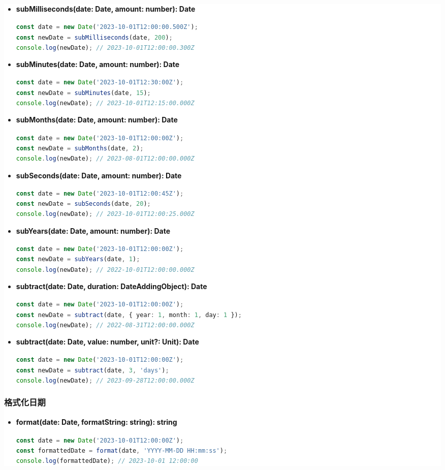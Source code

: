 - **subMilliseconds(date: Date, amount: number): Date**
  ```typescript
  const date = new Date('2023-10-01T12:00:00.500Z');
  const newDate = subMilliseconds(date, 200);
  console.log(newDate); // 2023-10-01T12:00:00.300Z
  ```

- **subMinutes(date: Date, amount: number): Date**
  ```typescript
  const date = new Date('2023-10-01T12:30:00Z');
  const newDate = subMinutes(date, 15);
  console.log(newDate); // 2023-10-01T12:15:00.000Z
  ```

- **subMonths(date: Date, amount: number): Date**
  ```typescript
  const date = new Date('2023-10-01T12:00:00Z');
  const newDate = subMonths(date, 2);
  console.log(newDate); // 2023-08-01T12:00:00.000Z
  ```

- **subSeconds(date: Date, amount: number): Date**
  ```typescript
  const date = new Date('2023-10-01T12:00:45Z');
  const newDate = subSeconds(date, 20);
  console.log(newDate); // 2023-10-01T12:00:25.000Z
  ```

- **subYears(date: Date, amount: number): Date**
  ```typescript
  const date = new Date('2023-10-01T12:00:00Z');
  const newDate = subYears(date, 1);
  console.log(newDate); // 2022-10-01T12:00:00.000Z
  ```

- **subtract(date: Date, duration: DateAddingObject): Date**
  ```typescript
  const date = new Date('2023-10-01T12:00:00Z');
  const newDate = subtract(date, { year: 1, month: 1, day: 1 });
  console.log(newDate); // 2022-08-31T12:00:00.000Z
  ```

- **subtract(date: Date, value: number, unit?: Unit): Date**
  ```typescript
  const date = new Date('2023-10-01T12:00:00Z');
  const newDate = subtract(date, 3, 'days');
  console.log(newDate); // 2023-09-28T12:00:00.000Z
  ```

### 格式化日期

- **format(date: Date, formatString: string): string**
  ```typescript
  const date = new Date('2023-10-01T12:00:00Z');
  const formattedDate = format(date, 'YYYY-MM-DD HH:mm:ss');
  console.log(formattedDate); // 2023-10-01 12:00:00
  ```

